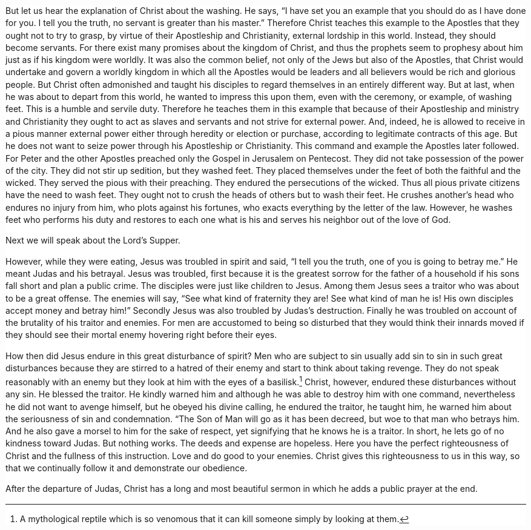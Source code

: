 But let us hear the explanation of Christ about the washing. He says, “I have set you an example that you should do as I have done for you. I tell you the truth, no servant is greater than his master.” Therefore Christ teaches this example to the Apostles that they ought not to try to grasp, by virtue of their Apostleship and Christianity, external lordship in this world. Instead, they should become servants. For there exist many promises about the kingdom of Christ, and thus the prophets seem to prophesy about him just as if his kingdom were worldly. It was also the common belief, not only of the Jews but also of the Apostles, that Christ would undertake and govern a worldly kingdom in which all the Apostles would be leaders and all believers would be rich and glorious people. But Christ often admonished and taught his disciples to regard themselves in an entirely different way. But at last, when he was about to depart from this world, he wanted to impress this upon them, even with the ceremony, or example, of washing feet. This is a humble and servile duty. Therefore he teaches them in this example that because of their Apostleship and ministry and Christianity they ought to act as slaves and servants and not strive for external power. And, indeed, he is allowed to receive in a pious manner external power either through heredity or election or purchase, according to legitimate contracts of this age. But he does not want to seize power through his Apostleship or Christianity. This command and example the Apostles later followed. For Peter and the other Apostles preached only the Gospel in Jerusalem on Pentecost. They did not take possession of the power of the city. They did not stir up sedition, but they washed feet. They placed themselves under the feet of both the faithful and the wicked. They served the pious with their preaching. They endured the persecutions of the wicked. Thus all pious private citizens have the need to wash feet. They ought not to crush the heads of others but to wash their feet. He crushes another’s head who endures no injury from him, who plots against his fortunes, who exacts everything by the letter of the law. However, he washes feet who performs his duty and restores to each one what is his and serves his neighbor out of the love of God.

Next we will speak about the Lord’s Supper.

However, while they were eating, Jesus was troubled in spirit and said, “I tell you the truth, one of you is going to betray me.” He meant Judas and his betrayal. Jesus was troubled, first because it is the greatest sorrow for the father of a household if his sons fall short and plan a public crime. The disciples were just like children to Jesus. Among them Jesus sees a traitor who was about to be a great offense. The enemies will say, “See what kind of fraternity they are! See what kind of man he is! His own disciples accept money and betray him!” Secondly Jesus was also troubled by Judas’s destruction. Finally he was troubled on account of the brutality of his traitor and enemies. For men are accustomed to being so disturbed that they would think their innards moved if they should see their mortal enemy hovering right before their eyes.

How then did Jesus endure in this great disturbance of spirit? Men who are subject to sin usually add sin to sin in such great disturbances because they are stirred to a hatred of their enemy and start to think about taking revenge. They do not speak reasonably with an enemy but they look at him with the eyes of a basilisk.[^2] Christ, however, endured these disturbances without any sin. He blessed the traitor. He kindly warned him and although he was able to destroy him with one command, nevertheless he did not want to avenge himself, but he obeyed his divine calling, he endured the traitor, he taught him, he warned him about the seriousness of sin and condemnation. “The Son of Man will go as it has been decreed, but woe to that man who betrays him. And he also gave a morsel to him for the sake of respect, yet signifying that he knows he is a traitor. In short, he lets go of no kindness toward Judas. But nothing works. The deeds and expense are hopeless. Here you have the perfect righteousness of Christ and the fullness of this instruction. Love and do good to your enemies. Christ gives this righteousness to us in this way, so that we continually follow it and demonstrate our obedience.

After the departure of Judas, Christ has a long and most beautiful sermon in which he adds a public prayer at the end.


[1]: http://studiumexcitare.com/content/146
[2]: http://studiumexcitare.com/content/147
[3]: http://studiumexcitare.com/content/148
[^1]: These lines are drawn from various poems by Jacob Micyllus.
[^2]: A mythological reptile which is so venomous that it can kill someone simply by looking at them.